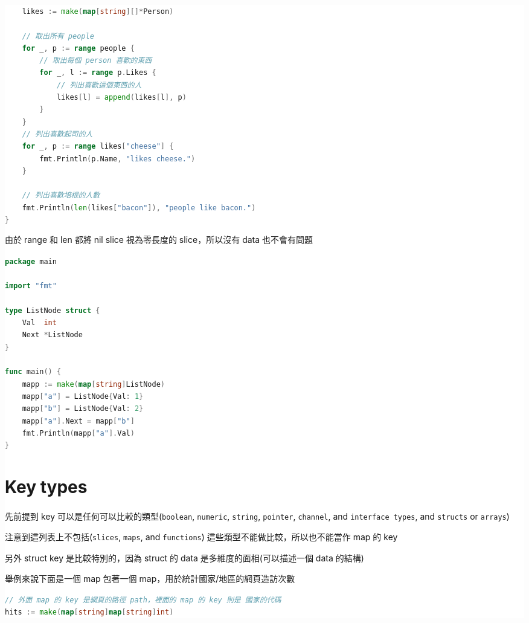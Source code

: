```go
	likes := make(map[string][]*Person)

	// 取出所有 people
	for _, p := range people {
		// 取出每個 person 喜歡的東西
		for _, l := range p.Likes {
			// 列出喜歡這個東西的人
			likes[l] = append(likes[l], p)
		}
	}
	// 列出喜歡起司的人
	for _, p := range likes["cheese"] {
		fmt.Println(p.Name, "likes cheese.")
	}

	// 列出喜歡培根的人數
	fmt.Println(len(likes["bacon"]), "people like bacon.")
}
```
由於 range 和 len 都將 nil slice 視為零長度的 slice，所以沒有 data 也不會有問題

```go
package main

import "fmt"

type ListNode struct {
	Val  int
	Next *ListNode
}

func main() {
	mapp := make(map[string]ListNode)
	mapp["a"] = ListNode{Val: 1}
	mapp["b"] = ListNode{Val: 2}
	mapp["a"].Next = mapp["b"]
	fmt.Println(mapp["a"].Val)
}
```

# Key types

先前提到 key 可以是任何可以比較的類型(`boolean`, `numeric`, `string`, `pointer`, `channel`, and `interface types`, and `structs` or `arrays`)

注意到這列表上不包括(`slices`, `maps`, and `functions`) 這些類型不能做比較，所以也不能當作 map 的 key

另外 struct key 是比較特別的，因為 struct 的 data 是多維度的面相(可以描述一個 data 的結構)

舉例來說下面是一個 map 包著一個 map，用於統計國家/地區的網頁造訪次數

```go
// 外面 map 的 key 是網頁的路徑 path，裡面的 map 的 key 則是 國家的代碼
hits := make(map[string]map[string]int)
```
